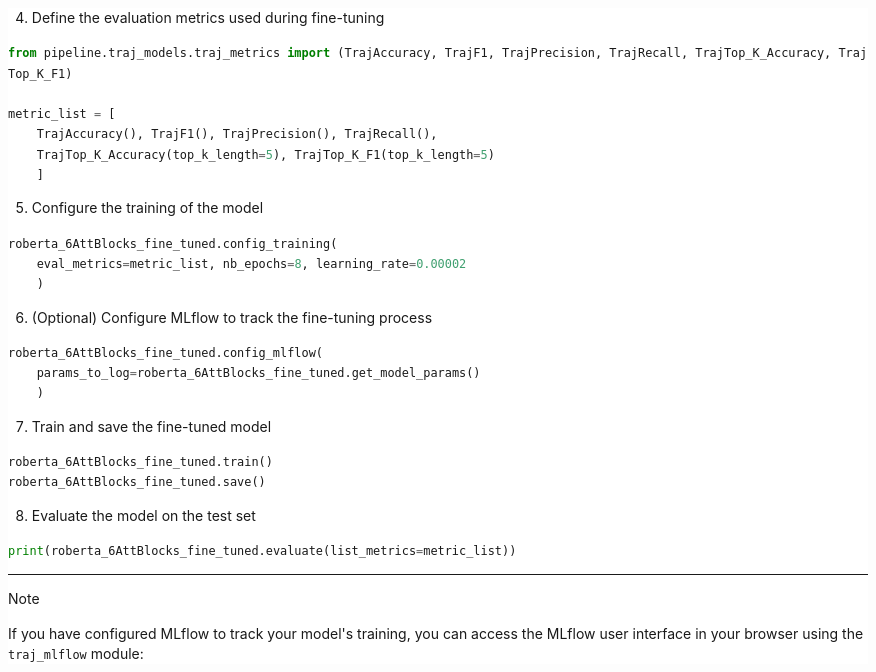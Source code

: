4) Define the evaluation metrics used during fine-tuning
```python
from pipeline.traj_models.traj_metrics import (TrajAccuracy, TrajF1, TrajPrecision, TrajRecall, TrajTop_K_Accuracy, TrajTop_K_F1)

metric_list = [
    TrajAccuracy(), TrajF1(), TrajPrecision(), TrajRecall(),
    TrajTop_K_Accuracy(top_k_length=5), TrajTop_K_F1(top_k_length=5)
    ]
```

5) Configure the training of the model
```python
roberta_6AttBlocks_fine_tuned.config_training(
    eval_metrics=metric_list, nb_epochs=8, learning_rate=0.00002
    )
```

6) (Optional) Configure MLflow to track the fine-tuning process
```python
roberta_6AttBlocks_fine_tuned.config_mlflow(
    params_to_log=roberta_6AttBlocks_fine_tuned.get_model_params()
    )
```

7) Train and save the fine-tuned model
```python
roberta_6AttBlocks_fine_tuned.train()
roberta_6AttBlocks_fine_tuned.save()
```

8) Evaluate the model on the test set
```python
print(roberta_6AttBlocks_fine_tuned.evaluate(list_metrics=metric_list))
```

---

> [!NOTE]
If you have configured MLflow to track your model's training, you can access the MLflow user interface in your browser using the `traj_mlflow` module:  
